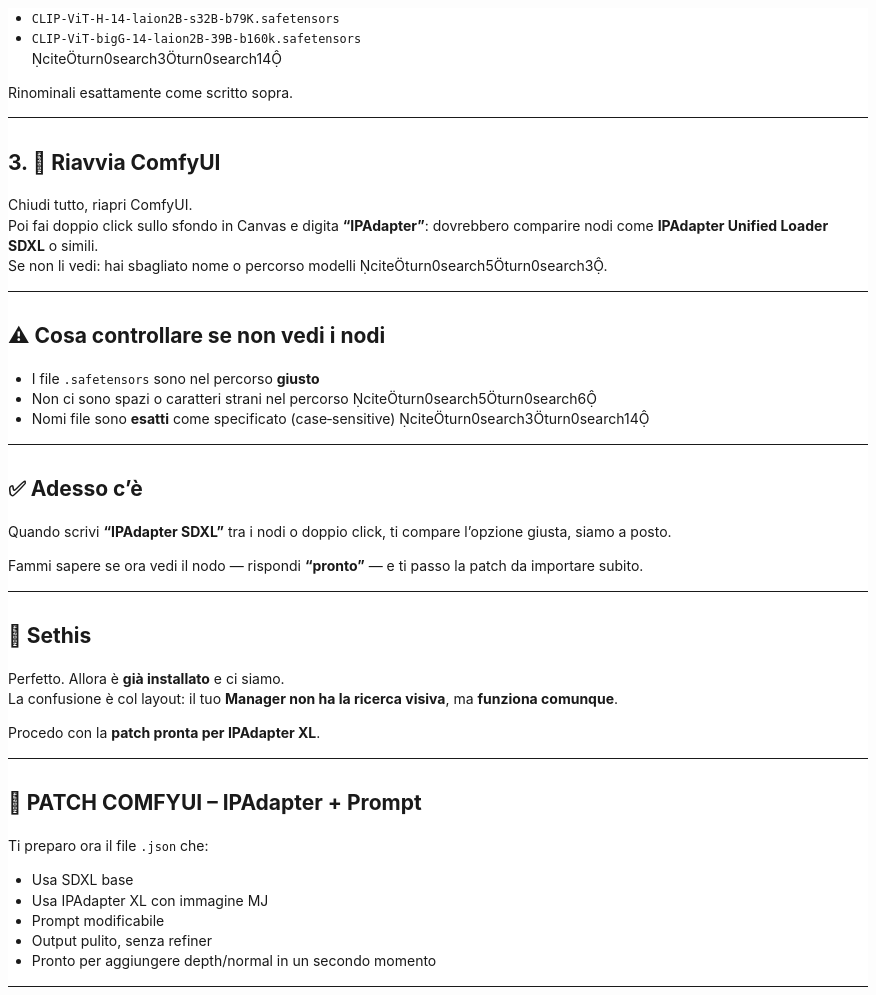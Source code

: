 - `CLIP-ViT-H-14-laion2B-s32B-b79K.safetensors`  
- `CLIP-ViT-bigG-14-laion2B-39B-b160k.safetensors`  
citeturn0search3turn0search14

Rinominali esattamente come scritto sopra.

---

## 3. 🔁 Riavvia ComfyUI

Chiudi tutto, riapri ComfyUI.  
Poi fai doppio click sullo sfondo in Canvas e digita **“IPAdapter”**: dovrebbero comparire nodi come **IPAdapter Unified Loader SDXL** o simili.  
Se non li vedi: hai sbagliato nome o percorso modelli citeturn0search5turn0search3.

---

## ⚠️ Cosa controllare se non vedi i nodi

- I file `.safetensors` sono nel percorso **giusto**
- Non ci sono spazi o caratteri strani nel percorso citeturn0search5turn0search6
- Nomi file sono **esatti** come specificato (case‑sensitive) citeturn0search3turn0search14

---

## ✅ Adesso c’è

Quando scrivi **“IPAdapter SDXL”** tra i nodi o doppio click, ti compare l’opzione giusta, siamo a posto.

Fammi sapere se ora vedi il nodo — rispondi **“pronto”** — e ti passo la patch da importare subito.

---

## 🤖 **Sethis**

Perfetto. Allora è **già installato** e ci siamo.  
La confusione è col layout: il tuo **Manager non ha la ricerca visiva**, ma **funziona comunque**.

Procedo con la **patch pronta per IPAdapter XL**.

---

## 🔧 PATCH COMFYUI – IPAdapter + Prompt

Ti preparo ora il file `.json` che:

- Usa SDXL base  
- Usa IPAdapter XL con immagine MJ  
- Prompt modificabile  
- Output pulito, senza refiner  
- Pronto per aggiungere depth/normal in un secondo momento

---
